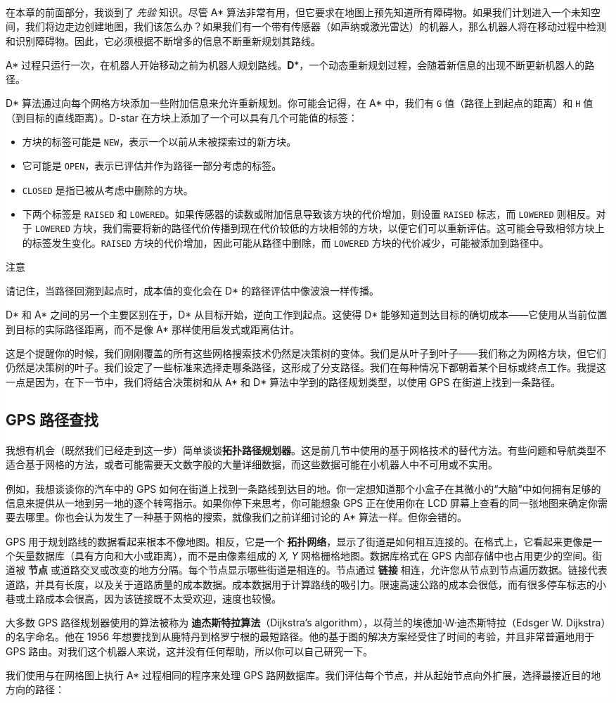 在本章的前面部分，我谈到了 *先验* 知识。尽管 A* 算法非常有用，但它要求在地图上预先知道所有障碍物。如果我们计划进入一个未知空间，我们将边走边创建地图，我们该怎么办？如果我们有一个带有传感器（如声纳或激光雷达）的机器人，那么机器人将在移动过程中检测和识别障碍物。因此，它必须根据不断增多的信息不断重新规划其路线。

A* 过程只运行一次，在机器人开始移动之前为机器人规划路线。**D***，一个动态重新规划过程，会随着新信息的出现不断更新机器人的路径。

D* 算法通过向每个网格方块添加一些附加信息来允许重新规划。你可能会记得，在 A* 中，我们有 `G` 值（路径上到起点的距离）和 `H` 值（到目标的直线距离）。D-star 在方块上添加了一个可以具有几个可能值的标签：

+   方块的标签可能是 `NEW`，表示一个以前从未被探索过的新方块。

+   它可能是 `OPEN`，表示已评估并作为路径一部分考虑的标签。

+   `CLOSED` 是指已被从考虑中删除的方块。

+   下两个标签是 `RAISED` 和 `LOWERED`。如果传感器的读数或附加信息导致该方块的代价增加，则设置 `RAISED` 标志，而 `LOWERED` 则相反。对于 `LOWERED` 方块，我们需要将新的路径代价传播到现在代价较低的方块相邻的方块，以便它们可以重新评估。这可能会导致相邻方块上的标签发生变化。`RAISED` 方块的代价增加，因此可能从路径中删除，而 `LOWERED` 方块的代价减少，可能被添加到路径中。

注意

请记住，当路径回溯到起点时，成本值的变化会在 D* 的路径评估中像波浪一样传播。

D* 和 A* 之间的另一个主要区别在于，D* 从目标开始，逆向工作到起点。这使得 D* 能够知道到达目标的确切成本——它使用从当前位置到目标的实际路径距离，而不是像 A* 那样使用启发式或距离估计。

这是个提醒你的时候，我们刚刚覆盖的所有这些网格搜索技术仍然是决策树的变体。我们是从叶子到叶子——我们称之为网格方块，但它们仍然是决策树的叶子。我们设定了一些标准来选择走哪条路径，这形成了分支路径。我们在每种情况下都朝着某个目标或终点工作。我提这一点是因为，在下一节中，我们将结合决策树和从 A* 和 D* 算法中学到的路径规划类型，以使用 GPS 在街道上找到一条路径。

## GPS 路径查找

我想有机会（既然我们已经走到这一步）简单谈谈**拓扑路径规划器**。这是前几节中使用的基于网格技术的替代方法。有些问题和导航类型不适合基于网格的方法，或者可能需要天文数字般的大量详细数据，而这些数据可能在小机器人中不可用或不实用。

例如，我想谈谈你的汽车中的 GPS 如何在街道上找到一条路线到达目的地。你一定想知道那个小盒子在其微小的“大脑”中如何拥有足够的信息来提供从一地到另一地的逐个转弯指示。如果你停下来思考，你可能想象 GPS 正在使用你在 LCD 屏幕上查看的同一张地图来确定你需要去哪里。你也会认为发生了一种基于网格的搜索，就像我们之前详细讨论的 A* 算法一样。但你会错的。

GPS 用于规划路线的数据看起来根本不像地图。相反，它是一个 **拓扑网络**，显示了街道是如何相互连接的。在格式上，它看起来更像是一个矢量数据库（具有方向和大小或距离），而不是由像素组成的 *X, Y* 网格栅格地图。数据库格式在 GPS 内部存储中也占用更少的空间。街道被 **节点** 或道路交叉或改变的地方分隔。每个节点显示哪些街道是相连的。节点通过 **链接** 相连，允许您从节点到节点遍历数据。链接代表道路，并具有长度，以及关于道路质量的成本数据。成本数据用于计算路线的吸引力。限速高速公路的成本会很低，而有很多停车标志的小巷或土路成本会很高，因为该链接既不太受欢迎，速度也较慢。

大多数 GPS 路径规划器使用的算法被称为 **迪杰斯特拉算法**（Dijkstra’s algorithm），以荷兰的埃德加·W·迪杰斯特拉（Edsger W. Dijkstra）的名字命名。他在 1956 年想要找到从鹿特丹到格罗宁根的最短路径。他的基于图的解决方案经受住了时间的考验，并且非常普遍地用于 GPS 路由。对我们这个机器人来说，这并没有任何帮助，所以你可以自己研究一下。

我们使用与在网格图上执行 A* 过程相同的程序来处理 GPS 路网数据库。我们评估每个节点，并从起始节点向外扩展，选择最接近目的地方向的路径：

